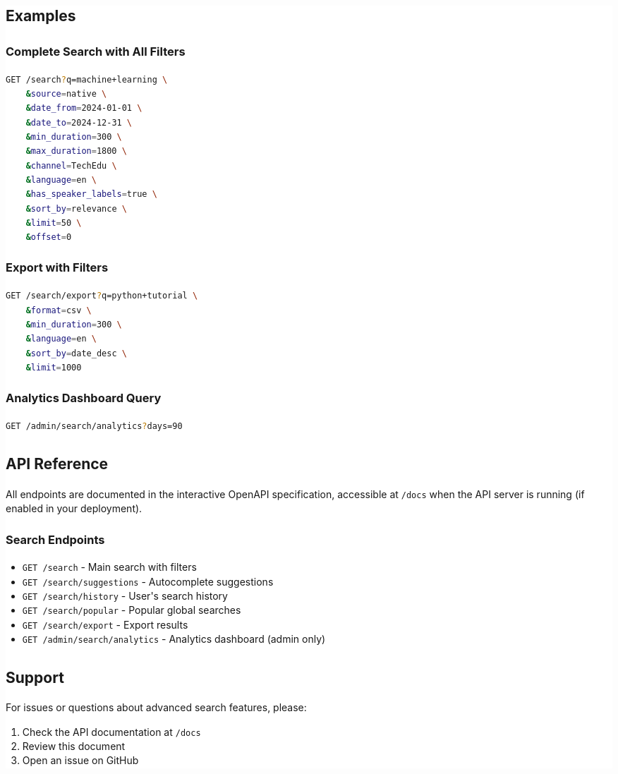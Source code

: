 ## Examples

### Complete Search with All Filters

```bash
GET /search?q=machine+learning \
    &source=native \
    &date_from=2024-01-01 \
    &date_to=2024-12-31 \
    &min_duration=300 \
    &max_duration=1800 \
    &channel=TechEdu \
    &language=en \
    &has_speaker_labels=true \
    &sort_by=relevance \
    &limit=50 \
    &offset=0
```

### Export with Filters

```bash
GET /search/export?q=python+tutorial \
    &format=csv \
    &min_duration=300 \
    &language=en \
    &sort_by=date_desc \
    &limit=1000
```

### Analytics Dashboard Query

```bash
GET /admin/search/analytics?days=90
```

## API Reference

All endpoints are documented in the interactive OpenAPI specification, accessible at `/docs` when the API server is running (if enabled in your deployment).

### Search Endpoints

- `GET /search` - Main search with filters
- `GET /search/suggestions` - Autocomplete suggestions
- `GET /search/history` - User's search history
- `GET /search/popular` - Popular global searches
- `GET /search/export` - Export results
- `GET /admin/search/analytics` - Analytics dashboard (admin only)

## Support

For issues or questions about advanced search features, please:
1. Check the API documentation at `/docs`
2. Review this document
3. Open an issue on GitHub
